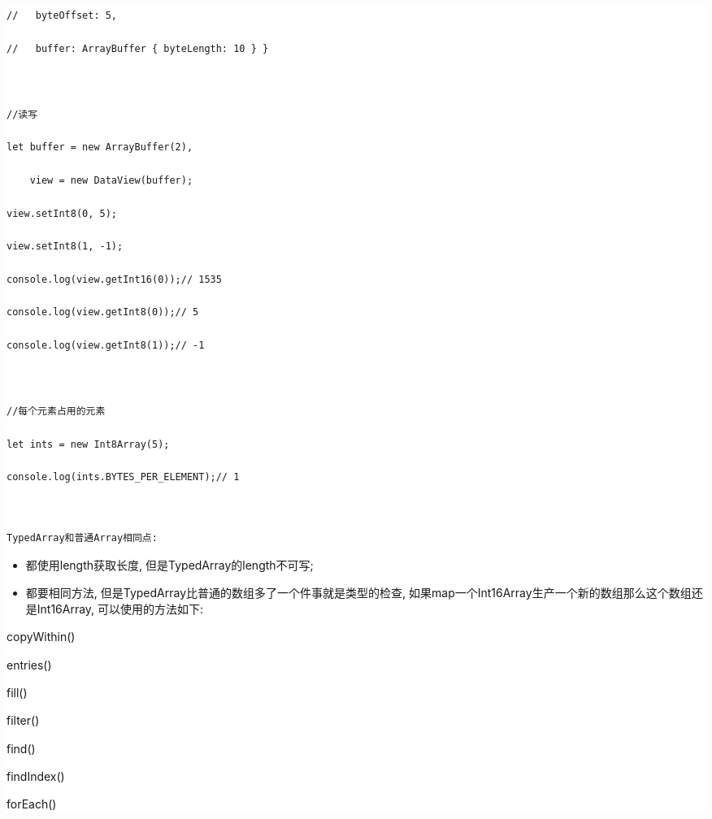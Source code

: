 ```
//   byteOffset: 5,

//   buffer: ArrayBuffer { byteLength: 10 } }



//读写

let buffer = new ArrayBuffer(2),

    view = new DataView(buffer);

view.setInt8(0, 5);

view.setInt8(1, -1);

console.log(view.getInt16(0));// 1535

console.log(view.getInt8(0));// 5

console.log(view.getInt8(1));// -1



//每个元素占用的元素

let ints = new Int8Array(5);

console.log(ints.BYTES_PER_ELEMENT);// 1



```

`TypedArray和普通Array相同点:`



* 都使用length获取长度, 但是TypedArray的length不可写;

* 都要相同方法, 但是TypedArray比普通的数组多了一个件事就是类型的检查, 如果map一个Int16Array生产一个新的数组那么这个数组还是Int16Array, 可以使用的方法如下:

copyWithin()

entries()

fill()

filter()

find()

findIndex()

forEach()
